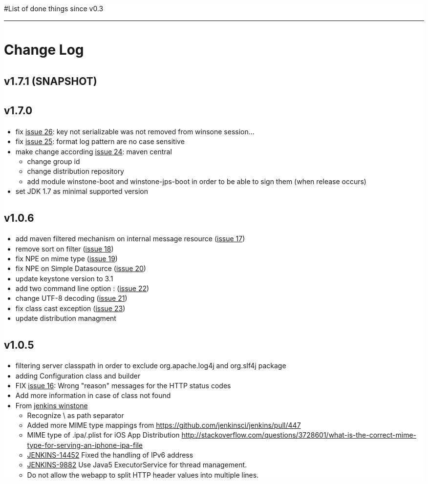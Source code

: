 #List of done things since v0.3

---


# Change Log #

## v1.7.1 (SNAPSHOT) ##

## v1.7.0 ##
  * fix [issue 26](https://code.google.com/p/winstone/issues/detail?id=26): key not serializable was not removed from winsone session...
  * fix [issue 25](https://code.google.com/p/winstone/issues/detail?id=25): format log pattern are no case sensitive
  * make change according [issue 24](https://code.google.com/p/winstone/issues/detail?id=24): maven central
    * change group id
    * change distribution repository
    * add module winstone-boot and winstone-jps-boot in order to be able to sign them (when release occurs)
  * set JDK 1.7 as minimal supported version



## v1.0.6 ##
  * add maven filtered mechanism on internal message resource ([issue 17](https://code.google.com/p/winstone/issues/detail?id=17))
  * remove sort on filter ([issue 18](https://code.google.com/p/winstone/issues/detail?id=18))
  * fix NPE on mime type ([issue 19](https://code.google.com/p/winstone/issues/detail?id=19))
  * fix NPE on Simple Datasource ([issue 20](https://code.google.com/p/winstone/issues/detail?id=20))
  * update keystone version to 3.1
  * add two command line option : ([issue 22](https://code.google.com/p/winstone/issues/detail?id=22))
  * change UTF-8 decoding ([issue 21](https://code.google.com/p/winstone/issues/detail?id=21))
  * fix class cast exception ([issue 23](https://code.google.com/p/winstone/issues/detail?id=23))
  * update distribution managment

## v1.0.5 ##
  * filtering server classpath in order to exclude org.apache.log4j and org.slf4j package
  * adding Configuration class and builder
  * FIX [issue 16](https://code.google.com/p/winstone/issues/detail?id=16): Wrong "reason" messages for the HTTP status codes
  * Add more information in case of class not found
  * From [jenkins winstone](https://github.com/jenkinsci/winstone)
    * Recognize \ as path separator
    * Added more MIME type mappings from https://github.com/jenkinsci/jenkins/pull/447
    * MIME type of .ipa/.plist for iOS App Distribution http://stackoverflow.com/questions/3728601/what-is-the-correct-mime-type-for-serving-an-iphone-ipa-file
    * [JENKINS-14452](FIXED.md) Fixed the handling of IPv6 address
    * [JENKINS-9882](FIXED.md) Use Java5 ExecutorService for thread management.
    * Do not allow the webapp to split HTTP header values into multiple lines.
